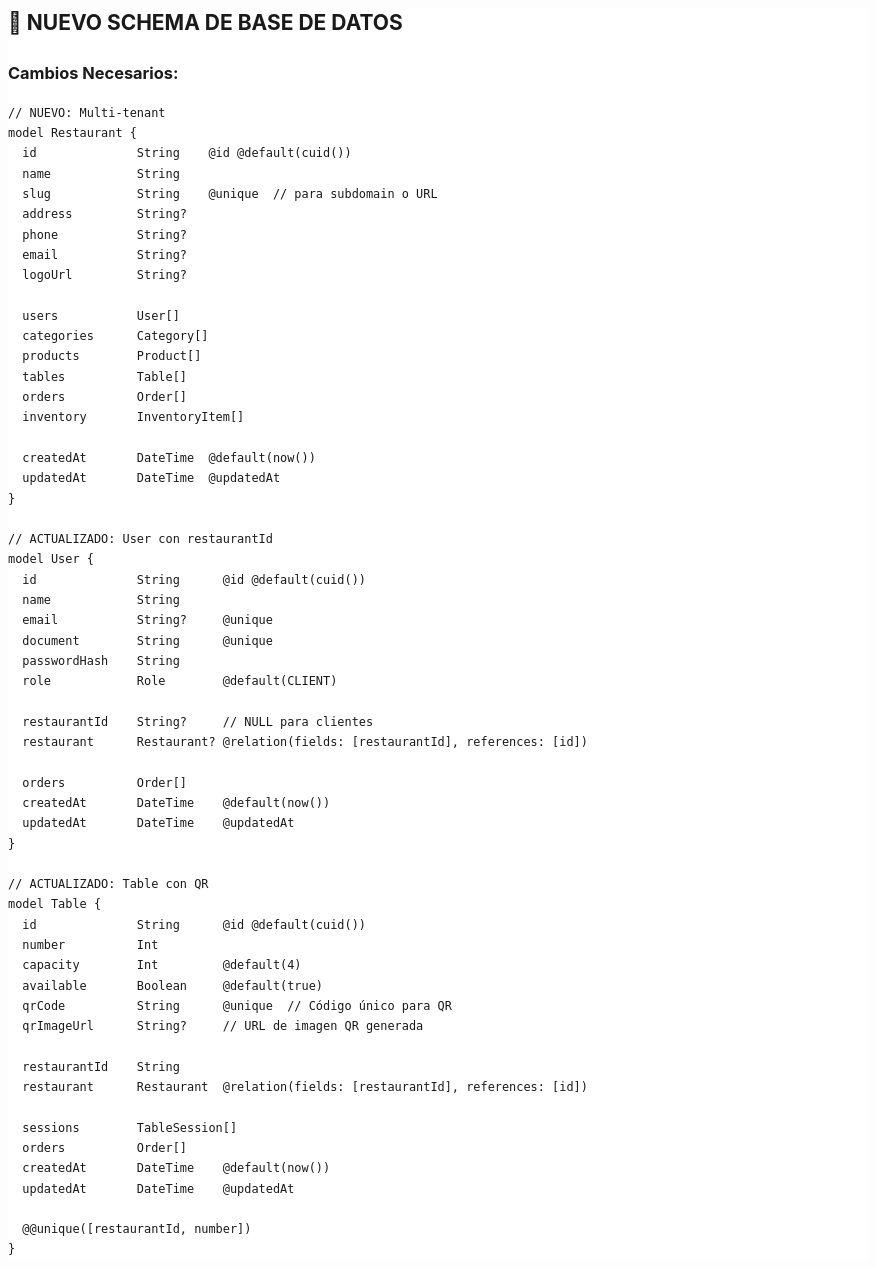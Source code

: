 
## 📐 NUEVO SCHEMA DE BASE DE DATOS

### Cambios Necesarios:

```prisma
// NUEVO: Multi-tenant
model Restaurant {
  id              String    @id @default(cuid())
  name            String
  slug            String    @unique  // para subdomain o URL
  address         String?
  phone           String?
  email           String?
  logoUrl         String?
  
  users           User[]
  categories      Category[]
  products        Product[]
  tables          Table[]
  orders          Order[]
  inventory       InventoryItem[]
  
  createdAt       DateTime  @default(now())
  updatedAt       DateTime  @updatedAt
}

// ACTUALIZADO: User con restaurantId
model User {
  id              String      @id @default(cuid())
  name            String
  email           String?     @unique
  document        String      @unique
  passwordHash    String
  role            Role        @default(CLIENT)
  
  restaurantId    String?     // NULL para clientes
  restaurant      Restaurant? @relation(fields: [restaurantId], references: [id])
  
  orders          Order[]
  createdAt       DateTime    @default(now())
  updatedAt       DateTime    @updatedAt
}

// ACTUALIZADO: Table con QR
model Table {
  id              String      @id @default(cuid())
  number          Int
  capacity        Int         @default(4)
  available       Boolean     @default(true)
  qrCode          String      @unique  // Código único para QR
  qrImageUrl      String?     // URL de imagen QR generada
  
  restaurantId    String
  restaurant      Restaurant  @relation(fields: [restaurantId], references: [id])
  
  sessions        TableSession[]
  orders          Order[]
  createdAt       DateTime    @default(now())
  updatedAt       DateTime    @updatedAt
  
  @@unique([restaurantId, number])
}
```